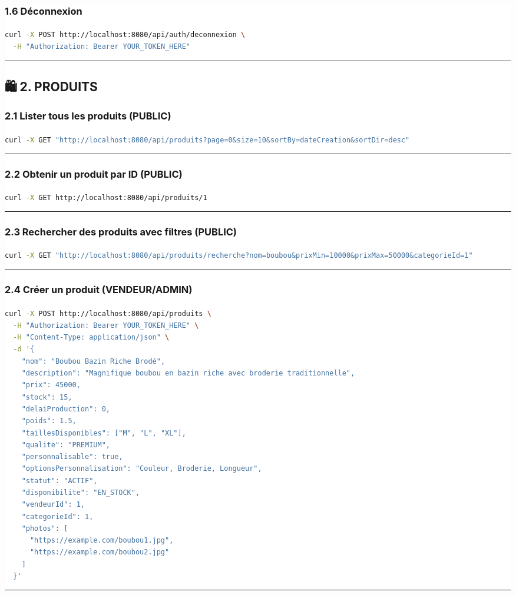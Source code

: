 
### 1.6 Déconnexion

```bash
curl -X POST http://localhost:8080/api/auth/deconnexion \
  -H "Authorization: Bearer YOUR_TOKEN_HERE"
```

---

## 🛍️ 2. PRODUITS

### 2.1 Lister tous les produits (PUBLIC)

```bash
curl -X GET "http://localhost:8080/api/produits?page=0&size=10&sortBy=dateCreation&sortDir=desc"
```

---

### 2.2 Obtenir un produit par ID (PUBLIC)

```bash
curl -X GET http://localhost:8080/api/produits/1
```

---

### 2.3 Rechercher des produits avec filtres (PUBLIC)

```bash
curl -X GET "http://localhost:8080/api/produits/recherche?nom=boubou&prixMin=10000&prixMax=50000&categorieId=1"
```

---

### 2.4 Créer un produit (VENDEUR/ADMIN)

```bash
curl -X POST http://localhost:8080/api/produits \
  -H "Authorization: Bearer YOUR_TOKEN_HERE" \
  -H "Content-Type: application/json" \
  -d '{
    "nom": "Boubou Bazin Riche Brodé",
    "description": "Magnifique boubou en bazin riche avec broderie traditionnelle",
    "prix": 45000,
    "stock": 15,
    "delaiProduction": 0,
    "poids": 1.5,
    "taillesDisponibles": ["M", "L", "XL"],
    "qualite": "PREMIUM",
    "personnalisable": true,
    "optionsPersonnalisation": "Couleur, Broderie, Longueur",
    "statut": "ACTIF",
    "disponibilite": "EN_STOCK",
    "vendeurId": 1,
    "categorieId": 1,
    "photos": [
      "https://example.com/boubou1.jpg",
      "https://example.com/boubou2.jpg"
    ]
  }'
```

---